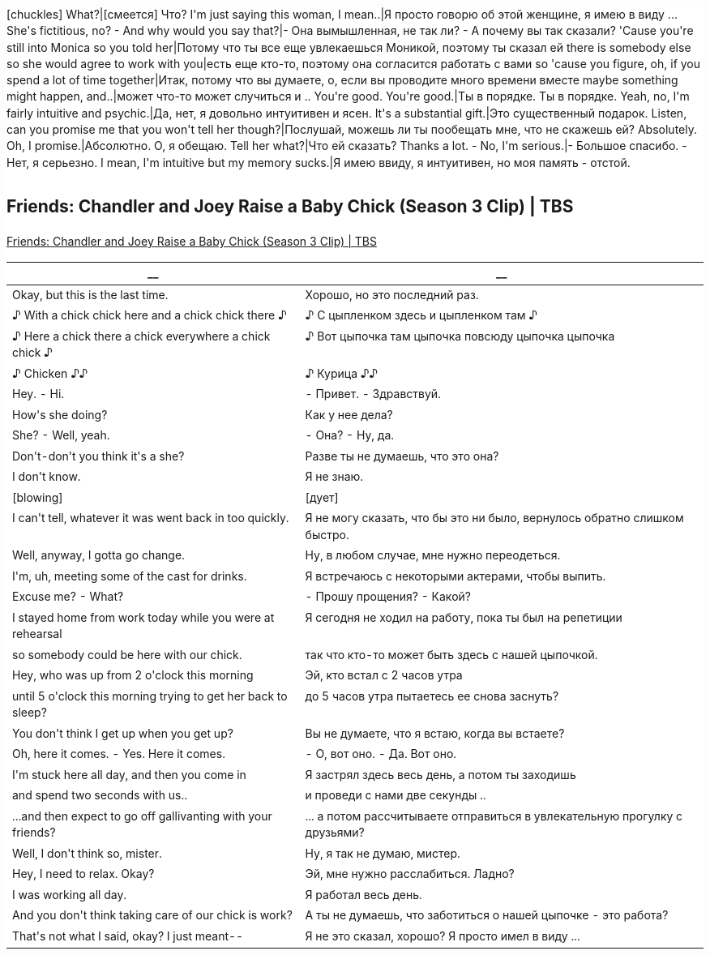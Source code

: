 [chuckles] What?|[смеется] Что?
I'm just saying this woman, I mean..|Я просто говорю об этой женщине, я имею в виду ...
She's fictitious, no? - And why would you say that?|- Она вымышленная, не так ли? - А почему вы так сказали?
'Cause you're still into Monica so you told her|Потому что ты все еще увлекаешься Моникой, поэтому ты сказал ей
there is somebody else so she would agree to work with you|есть еще кто-то, поэтому она согласится работать с вами
so 'cause you figure, oh, if you spend a lot of time together|Итак, потому что вы думаете, о, если вы проводите много времени вместе
maybe something might happen, and..|может что-то может случиться и ..
You're good. You're good.|Ты в порядке. Ты в порядке.
Yeah, no, I'm fairly intuitive and psychic.|Да, нет, я довольно интуитивен и ясен.
It's a substantial gift.|Это существенный подарок.
Listen, can you promise me that you won't tell her though?|Послушай, можешь ли ты пообещать мне, что не скажешь ей?
Absolutely. Oh, I promise.|Абсолютно. О, я обещаю.
Tell her what?|Что ей сказать?
Thanks a lot. - No, I'm serious.|- Большое спасибо. - Нет, я серьезно.
I mean, I'm intuitive but my memory sucks.|Я имею ввиду, я интуитивен, но моя память - отстой.
  
  
## Friends: Chandler and Joey Raise a Baby Chick (Season 3 Clip) | TBS
[Friends: Chandler and Joey Raise a Baby Chick (Season 3 Clip) | TBS](https://www.youtube.com/watch?v=RAOGPDgYy54&list=PLJBo3iyb1U0cGfTm1du_L8b81kiGioqJ7&index=13)   
  
  
__|__
--|--
Okay, but this is the last time.|Хорошо, но это последний раз.
♪ With a chick chick here and a chick chick there ♪|♪ С цыпленком здесь и цыпленком там ♪
♪ Here a chick there a chick everywhere a chick chick ♪|♪ Вот цыпочка там цыпочка повсюду цыпочка цыпочка
♪ Chicken ♪♪|♪ Курица ♪♪
Hey. - Hi.|- Привет. - Здравствуй.
How's she doing?|Как у нее дела?
She? - Well, yeah.|- Она? - Ну, да.
Don't-don't you think it's a she?|Разве ты не думаешь, что это она?
I don't know.|Я не знаю.
[blowing]|[дует]
I can't tell, whatever it was went back in too quickly.|Я не могу сказать, что бы это ни было, вернулось обратно слишком быстро.
Well, anyway, I gotta go change.|Ну, в любом случае, мне нужно переодеться.
I'm, uh, meeting some of the cast for drinks.|Я встречаюсь с некоторыми актерами, чтобы выпить.
Excuse me? - What?|- Прошу прощения? - Какой?
I stayed home from work today while you were at rehearsal|Я сегодня не ходил на работу, пока ты был на репетиции
so somebody could be here with our chick.|так что кто-то может быть здесь с нашей цыпочкой.
Hey, who was up from 2 o'clock this morning|Эй, кто встал с 2 часов утра
until 5 o'clock this morning trying to get her back to sleep?|до 5 часов утра пытаетесь ее снова заснуть?
You don't think I get up when you get up?|Вы не думаете, что я встаю, когда вы встаете?
Oh, here it comes. - Yes. Here it comes.|- О, вот оно. - Да. Вот оно.
I'm stuck here all day, and then you come in|Я застрял здесь весь день, а потом ты заходишь
and spend two seconds with us..|и проведи с нами две секунды ..
...and then expect to go off gallivanting with your friends?|... а потом рассчитываете отправиться в увлекательную прогулку с друзьями?
Well, I don't think so, mister.|Ну, я так не думаю, мистер.
Hey, I need to relax. Okay?|Эй, мне нужно расслабиться. Ладно?
I was working all day.|Я работал весь день.
And you don't think taking care of our chick is work?|А ты не думаешь, что заботиться о нашей цыпочке - это работа?
That's not what I said, okay? I just meant--|Я не это сказал, хорошо? Я просто имел в виду ...